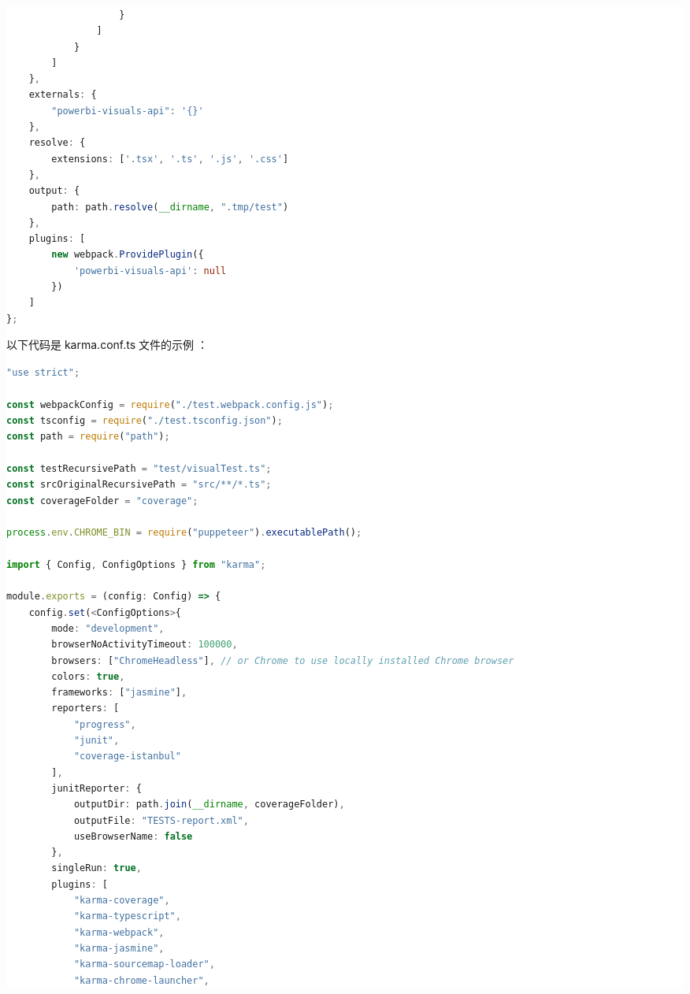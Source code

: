 ```typescript
                    }
                ]
            }
        ]
    },
    externals: {
        "powerbi-visuals-api": '{}'
    },
    resolve: {
        extensions: ['.tsx', '.ts', '.js', '.css']
    },
    output: {
        path: path.resolve(__dirname, ".tmp/test")
    },
    plugins: [
        new webpack.ProvidePlugin({
            'powerbi-visuals-api': null
        })
    ]
};
```

以下代码是 karma.conf.ts 文件的示例  ：

```typescript
"use strict";

const webpackConfig = require("./test.webpack.config.js");
const tsconfig = require("./test.tsconfig.json");
const path = require("path");

const testRecursivePath = "test/visualTest.ts";
const srcOriginalRecursivePath = "src/**/*.ts";
const coverageFolder = "coverage";

process.env.CHROME_BIN = require("puppeteer").executablePath();

import { Config, ConfigOptions } from "karma";

module.exports = (config: Config) => {
    config.set(<ConfigOptions>{
        mode: "development",
        browserNoActivityTimeout: 100000,
        browsers: ["ChromeHeadless"], // or Chrome to use locally installed Chrome browser
        colors: true,
        frameworks: ["jasmine"],
        reporters: [
            "progress",
            "junit",
            "coverage-istanbul"
        ],
        junitReporter: {
            outputDir: path.join(__dirname, coverageFolder),
            outputFile: "TESTS-report.xml",
            useBrowserName: false
        },
        singleRun: true,
        plugins: [
            "karma-coverage",
            "karma-typescript",
            "karma-webpack",
            "karma-jasmine",
            "karma-sourcemap-loader",
            "karma-chrome-launcher",
```